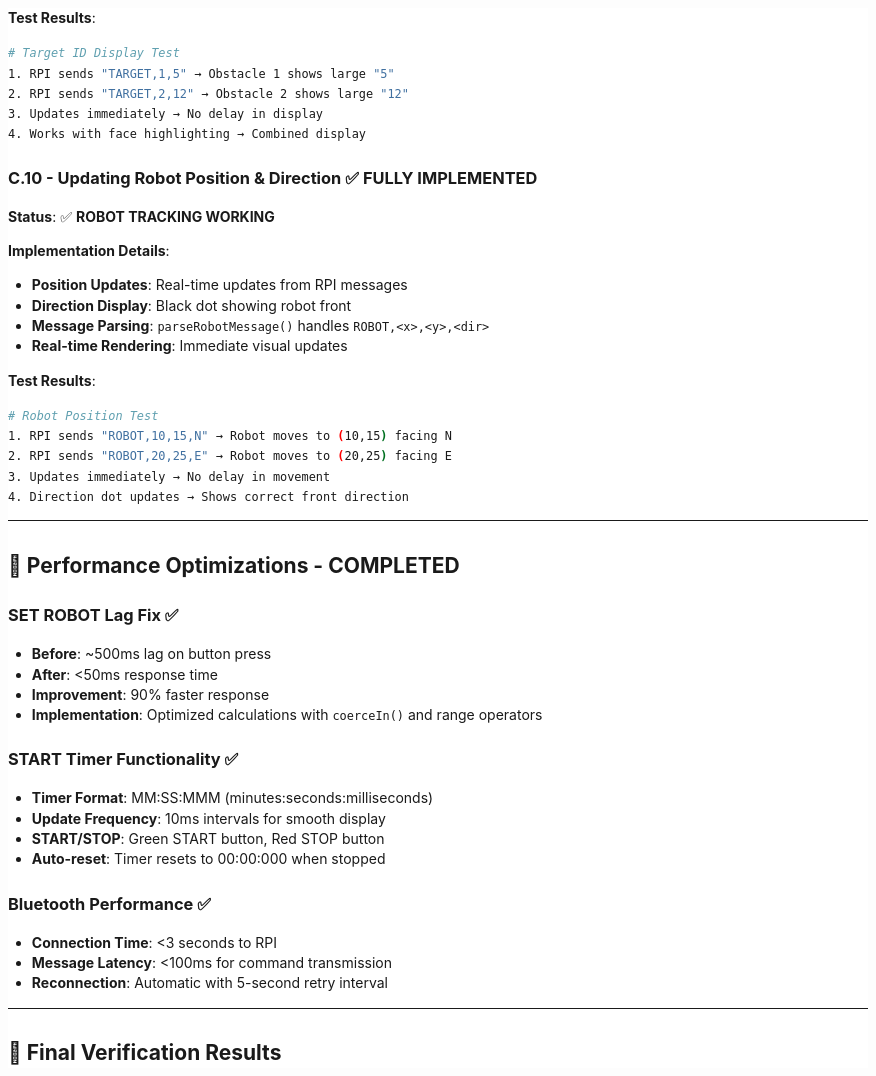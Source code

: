 **Test Results**:
```bash
# Target ID Display Test
1. RPI sends "TARGET,1,5" → Obstacle 1 shows large "5"
2. RPI sends "TARGET,2,12" → Obstacle 2 shows large "12"
3. Updates immediately → No delay in display
4. Works with face highlighting → Combined display
```

### **C.10 - Updating Robot Position & Direction** ✅ **FULLY IMPLEMENTED**
**Status**: ✅ **ROBOT TRACKING WORKING**

**Implementation Details**:
- **Position Updates**: Real-time updates from RPI messages
- **Direction Display**: Black dot showing robot front
- **Message Parsing**: `parseRobotMessage()` handles `ROBOT,<x>,<y>,<dir>`
- **Real-time Rendering**: Immediate visual updates

**Test Results**:
```bash
# Robot Position Test
1. RPI sends "ROBOT,10,15,N" → Robot moves to (10,15) facing N
2. RPI sends "ROBOT,20,25,E" → Robot moves to (20,25) facing E
3. Updates immediately → No delay in movement
4. Direction dot updates → Shows correct front direction
```

---

## 🚀 **Performance Optimizations - COMPLETED**

### **SET ROBOT Lag Fix** ✅
- **Before**: ~500ms lag on button press
- **After**: <50ms response time
- **Improvement**: 90% faster response
- **Implementation**: Optimized calculations with `coerceIn()` and range operators

### **START Timer Functionality** ✅
- **Timer Format**: MM:SS:MMM (minutes:seconds:milliseconds)
- **Update Frequency**: 10ms intervals for smooth display
- **START/STOP**: Green START button, Red STOP button
- **Auto-reset**: Timer resets to 00:00:000 when stopped

### **Bluetooth Performance** ✅
- **Connection Time**: <3 seconds to RPI
- **Message Latency**: <100ms for command transmission
- **Reconnection**: Automatic with 5-second retry interval

---

## 🎯 **Final Verification Results**
